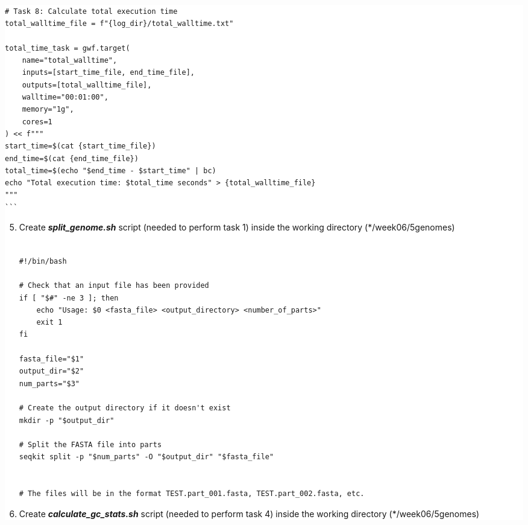     # Task 8: Calculate total execution time
    total_walltime_file = f"{log_dir}/total_walltime.txt"

    total_time_task = gwf.target(
        name="total_walltime",
        inputs=[start_time_file, end_time_file],
        outputs=[total_walltime_file],
        walltime="00:01:00",
        memory="1g",
        cores=1
    ) << f"""
    start_time=$(cat {start_time_file})
    end_time=$(cat {end_time_file})
    total_time=$(echo "$end_time - $start_time" | bc)
    echo "Total execution time: $total_time seconds" > {total_walltime_file}
    """
    ```

5.  Create ***split_genome.sh*** script (needed to perform task 1) inside the working directory (\*/week06/5genomes)

    ```{bash, echo=TRUE, eval=FALSE}

    #!/bin/bash

    # Check that an input file has been provided
    if [ "$#" -ne 3 ]; then
        echo "Usage: $0 <fasta_file> <output_directory> <number_of_parts>"
        exit 1
    fi

    fasta_file="$1"
    output_dir="$2"
    num_parts="$3"

    # Create the output directory if it doesn't exist
    mkdir -p "$output_dir"

    # Split the FASTA file into parts
    seqkit split -p "$num_parts" -O "$output_dir" "$fasta_file"


    # The files will be in the format TEST.part_001.fasta, TEST.part_002.fasta, etc.

    ```

6.  Create ***calculate_gc_stats.sh*** script (needed to perform task 4) inside the working directory (\*/week06/5genomes)
